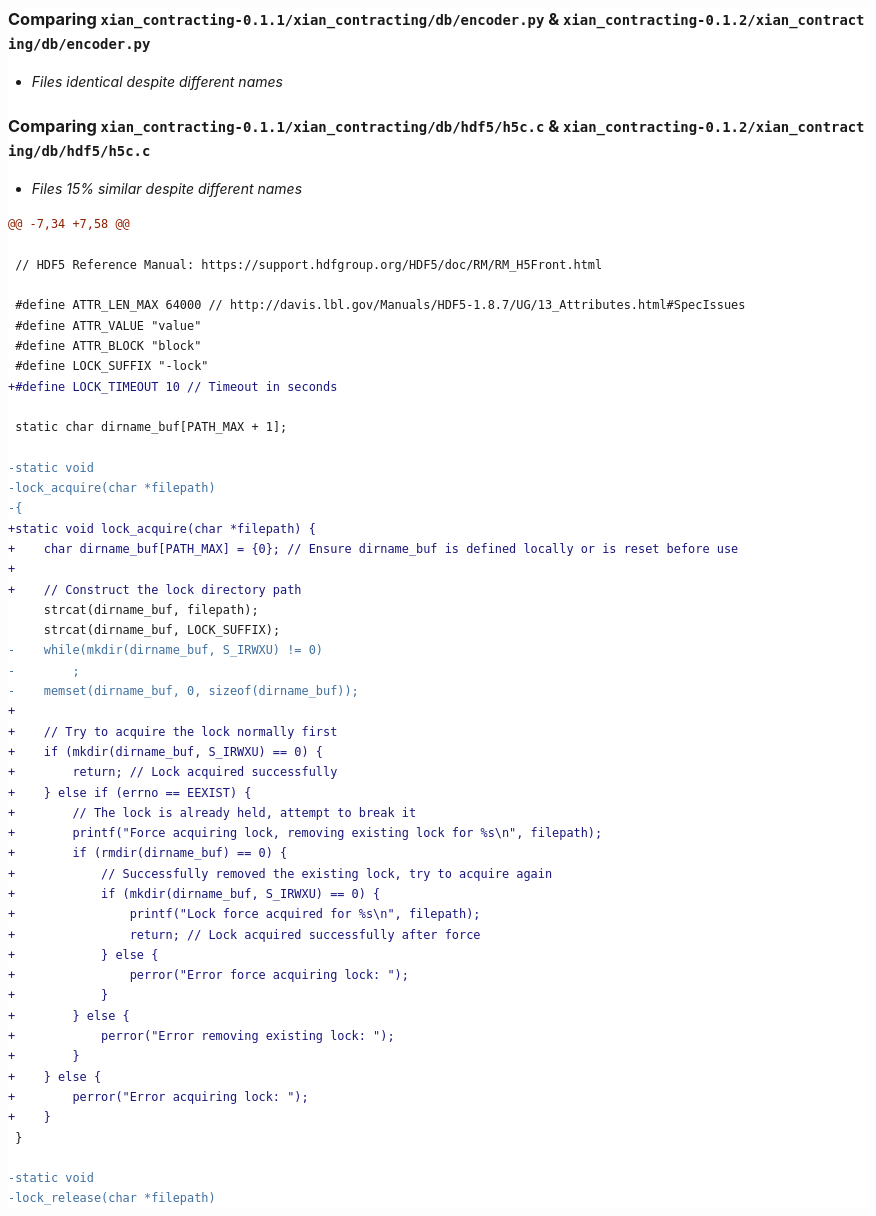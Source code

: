### Comparing `xian_contracting-0.1.1/xian_contracting/db/encoder.py` & `xian_contracting-0.1.2/xian_contracting/db/encoder.py`

 * *Files identical despite different names*

### Comparing `xian_contracting-0.1.1/xian_contracting/db/hdf5/h5c.c` & `xian_contracting-0.1.2/xian_contracting/db/hdf5/h5c.c`

 * *Files 15% similar despite different names*

```diff
@@ -7,34 +7,58 @@
 
 // HDF5 Reference Manual: https://support.hdfgroup.org/HDF5/doc/RM/RM_H5Front.html
 
 #define ATTR_LEN_MAX 64000 // http://davis.lbl.gov/Manuals/HDF5-1.8.7/UG/13_Attributes.html#SpecIssues
 #define ATTR_VALUE "value"
 #define ATTR_BLOCK "block"
 #define LOCK_SUFFIX "-lock"
+#define LOCK_TIMEOUT 10 // Timeout in seconds
 
 static char dirname_buf[PATH_MAX + 1];
 
-static void
-lock_acquire(char *filepath)
-{
+static void lock_acquire(char *filepath) {
+    char dirname_buf[PATH_MAX] = {0}; // Ensure dirname_buf is defined locally or is reset before use
+
+    // Construct the lock directory path
     strcat(dirname_buf, filepath);
     strcat(dirname_buf, LOCK_SUFFIX);
-    while(mkdir(dirname_buf, S_IRWXU) != 0)
-        ;
-    memset(dirname_buf, 0, sizeof(dirname_buf));
+
+    // Try to acquire the lock normally first
+    if (mkdir(dirname_buf, S_IRWXU) == 0) {
+        return; // Lock acquired successfully
+    } else if (errno == EEXIST) {
+        // The lock is already held, attempt to break it
+        printf("Force acquiring lock, removing existing lock for %s\n", filepath);
+        if (rmdir(dirname_buf) == 0) {
+            // Successfully removed the existing lock, try to acquire again
+            if (mkdir(dirname_buf, S_IRWXU) == 0) {
+                printf("Lock force acquired for %s\n", filepath);
+                return; // Lock acquired successfully after force
+            } else {
+                perror("Error force acquiring lock: ");
+            }
+        } else {
+            perror("Error removing existing lock: ");
+        }
+    } else {
+        perror("Error acquiring lock: ");
+    }
 }
 
-static void
-lock_release(char *filepath)
```